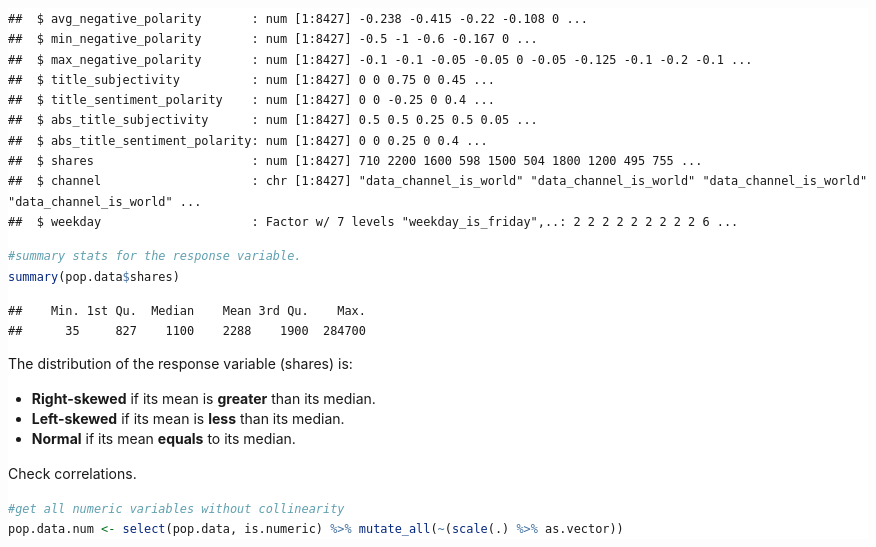     ##  $ avg_negative_polarity       : num [1:8427] -0.238 -0.415 -0.22 -0.108 0 ...
    ##  $ min_negative_polarity       : num [1:8427] -0.5 -1 -0.6 -0.167 0 ...
    ##  $ max_negative_polarity       : num [1:8427] -0.1 -0.1 -0.05 -0.05 0 -0.05 -0.125 -0.1 -0.2 -0.1 ...
    ##  $ title_subjectivity          : num [1:8427] 0 0 0.75 0 0.45 ...
    ##  $ title_sentiment_polarity    : num [1:8427] 0 0 -0.25 0 0.4 ...
    ##  $ abs_title_subjectivity      : num [1:8427] 0.5 0.5 0.25 0.5 0.05 ...
    ##  $ abs_title_sentiment_polarity: num [1:8427] 0 0 0.25 0 0.4 ...
    ##  $ shares                      : num [1:8427] 710 2200 1600 598 1500 504 1800 1200 495 755 ...
    ##  $ channel                     : chr [1:8427] "data_channel_is_world" "data_channel_is_world" "data_channel_is_world" "data_channel_is_world" ...
    ##  $ weekday                     : Factor w/ 7 levels "weekday_is_friday",..: 2 2 2 2 2 2 2 2 2 6 ...

``` r
#summary stats for the response variable. 
summary(pop.data$shares)
```

    ##    Min. 1st Qu.  Median    Mean 3rd Qu.    Max. 
    ##      35     827    1100    2288    1900  284700

The distribution of the response variable (shares) is:

-   **Right-skewed** if its mean is **greater** than its median.  
-   **Left-skewed** if its mean is **less** than its median.  
-   **Normal** if its mean **equals** to its median.

Check correlations.

``` r
#get all numeric variables without collinearity
pop.data.num <- select(pop.data, is.numeric) %>% mutate_all(~(scale(.) %>% as.vector)) 
```
